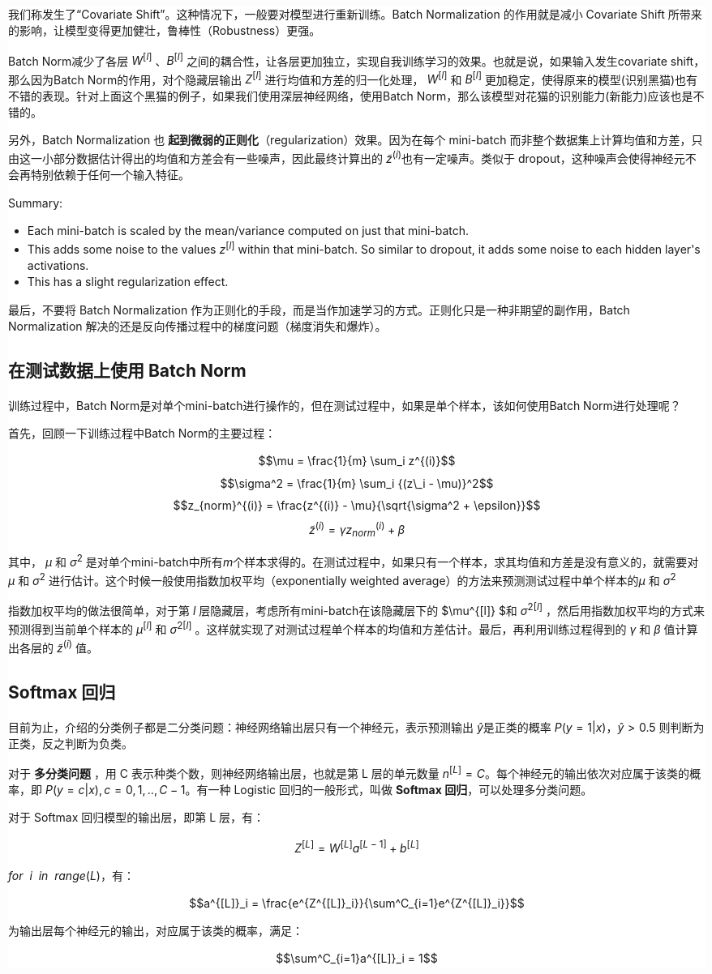 我们称发生了“Covariate Shift”。这种情况下，一般要对模型进行重新训练。Batch Normalization 的作用就是减小 Covariate Shift 所带来的影响，让模型变得更加健壮，鲁棒性（Robustness）更强。

Batch Norm减少了各层 $W^{[l]}$ 、$B^{[l]}$ 之间的耦合性，让各层更加独立，实现自我训练学习的效果。也就是说，如果输入发生covariate shift，那么因为Batch Norm的作用，对个隐藏层输出 $Z^{[l]}$ 进行均值和方差的归一化处理， $W^{[l]}$ 和 $B^{[l]}$ 更加稳定，使得原来的模型(识别黑猫)也有不错的表现。针对上面这个黑猫的例子，如果我们使用深层神经网络，使用Batch Norm，那么该模型对花猫的识别能力(新能力)应该也是不错的。

另外，Batch Normalization 也 **起到微弱的正则化**（regularization）效果。因为在每个 mini-batch 而非整个数据集上计算均值和方差，只由这一小部分数据估计得出的均值和方差会有一些噪声，因此最终计算出的 $\tilde z^{(i)}$也有一定噪声。类似于 dropout，这种噪声会使得神经元不会再特别依赖于任何一个输入特征。

Summary:

- Each mini-batch is scaled by the mean/variance computed on just that mini-batch.
- This adds some noise to the values $z^{[l]}$ within that mini-batch. So similar to dropout, it adds some noise to each hidden layer's activations.
- This has a slight regularization effect.

最后，不要将 Batch Normalization 作为正则化的手段，而是当作加速学习的方式。正则化只是一种非期望的副作用，Batch Normalization 解决的还是反向传播过程中的梯度问题（梯度消失和爆炸）。

## 在测试数据上使用 Batch Norm

训练过程中，Batch Norm是对单个mini-batch进行操作的，但在测试过程中，如果是单个样本，该如何使用Batch Norm进行处理呢？

首先，回顾一下训练过程中Batch Norm的主要过程：


$$\mu = \frac{1}{m} \sum_i z^{(i)}$$
$$\sigma^2 = \frac{1}{m} \sum_i {(z\_i - \mu)}^2$$
$$z_{norm}^{(i)} = \frac{z^{(i)} - \mu}{\sqrt{\sigma^2 + \epsilon}}$$
$$\tilde z^{(i)} = \gamma z^{(i)}_{norm} + \beta$$

其中， $\mu$ 和 $\sigma^2$ 是对单个mini-batch中所有$m$个样本求得的。在测试过程中，如果只有一个样本，求其均值和方差是没有意义的，就需要对 $\mu$ 和 $\sigma^2$ 进行估计。这个时候一般使用指数加权平均（exponentially weighted average）的方法来预测测试过程中单个样本的$\mu$ 和 $\sigma^2$

指数加权平均的做法很简单，对于第 $l$ 层隐藏层，考虑所有mini-batch在该隐藏层下的 $\mu^{[l]} $和 $\sigma^{2[l]}$ ，然后用指数加权平均的方式来预测得到当前单个样本的 $\mu^{[l]}$ 和 $\sigma^{2[l]}$ 。这样就实现了对测试过程单个样本的均值和方差估计。最后，再利用训练过程得到的 $\gamma$ 和 $\beta$ 值计算出各层的 $\tilde z^{(i)}$ 值。

## Softmax 回归

目前为止，介绍的分类例子都是二分类问题：神经网络输出层只有一个神经元，表示预测输出 $\hat y$是正类的概率 $P(y = 1|x)$，$\hat y > 0.5$ 则判断为正类，反之判断为负类。

对于 **多分类问题** ，用 C 表示种类个数，则神经网络输出层，也就是第 L 层的单元数量 $n^{[L]} = C$。每个神经元的输出依次对应属于该类的概率，即 $P(y = c|x), c = 0, 1, .., C-1$。有一种 Logistic 回归的一般形式，叫做 **Softmax 回归**，可以处理多分类问题。

对于 Softmax 回归模型的输出层，即第 L 层，有：

$$Z^{[L]} = W^{[L]}a^{[L-1]} + b^{[L]}​$$

$for\ \ i\ \ in\ \ range(L)$，有：

$$a^{[L]}_i = \frac{e^{Z^{[L]}_i}}{\sum^C_{i=1}e^{Z^{[L]}_i}}$$

为输出层每个神经元的输出，对应属于该类的概率，满足：

$$\sum^C_{i=1}a^{[L]}_i = 1$$
